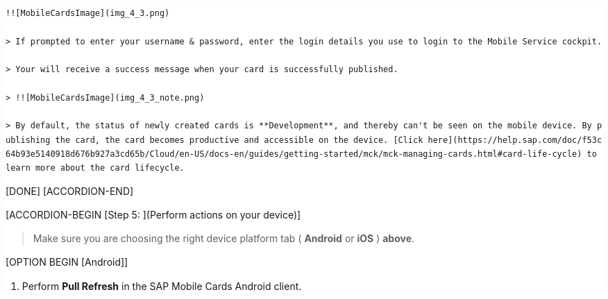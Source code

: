     !![MobileCardsImage](img_4_3.png)

    > If prompted to enter your username & password, enter the login details you use to login to the Mobile Service cockpit.

    > Your will receive a success message when your card is successfully published.

    > !![MobileCardsImage](img_4_3_note.png)

    > By default, the status of newly created cards is **Development**, and thereby can't be seen on the mobile device. By publishing the card, the card becomes productive and accessible on the device. [Click here](https://help.sap.com/doc/f53c64b93e5140918d676b927a3cd65b/Cloud/en-US/docs-en/guides/getting-started/mck/mck-managing-cards.html#card-life-cycle) to learn more about the card lifecycle.

[DONE]
[ACCORDION-END]

[ACCORDION-BEGIN [Step 5: ](Perform actions on your device)]

>Make sure you are choosing the right device platform tab ( **Android** or **iOS** ) **above**.

[OPTION BEGIN [Android]]

1. Perform **Pull Refresh** in the SAP Mobile Cards Android client.
